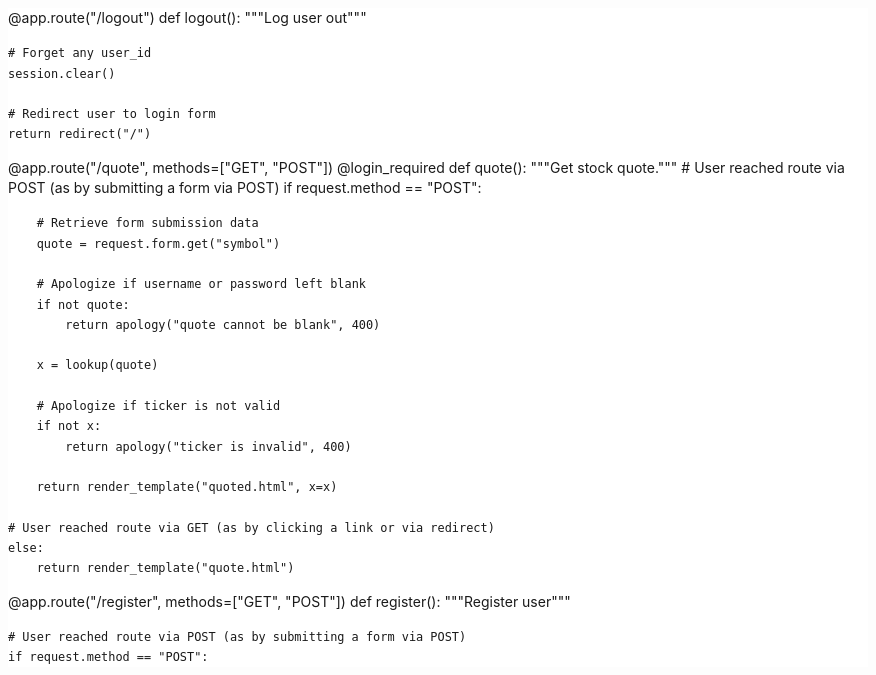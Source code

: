 
@app.route("/logout")
def logout():
    """Log user out"""

    # Forget any user_id
    session.clear()

    # Redirect user to login form
    return redirect("/")


@app.route("/quote", methods=["GET", "POST"])
@login_required
def quote():
    """Get stock quote."""
    # User reached route via POST (as by submitting a form via POST)
    if request.method == "POST":

        # Retrieve form submission data
        quote = request.form.get("symbol")

        # Apologize if username or password left blank
        if not quote:
            return apology("quote cannot be blank", 400)

        x = lookup(quote)

        # Apologize if ticker is not valid
        if not x:
            return apology("ticker is invalid", 400)

        return render_template("quoted.html", x=x)

    # User reached route via GET (as by clicking a link or via redirect)
    else:
        return render_template("quote.html")


@app.route("/register", methods=["GET", "POST"])
def register():
    """Register user"""

    # User reached route via POST (as by submitting a form via POST)
    if request.method == "POST":
